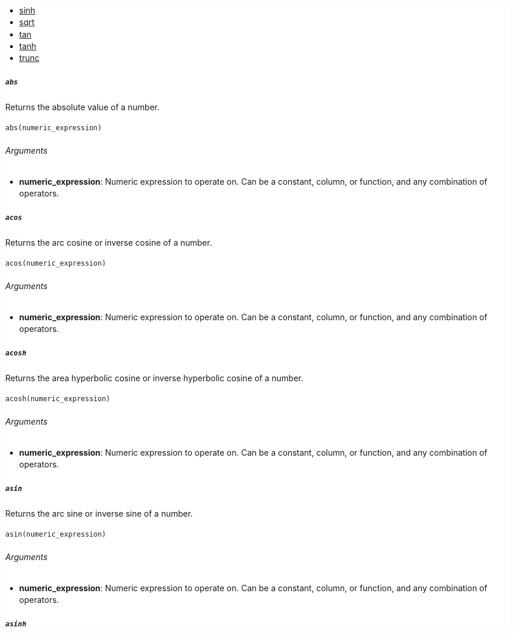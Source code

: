- [sinh](#sinh)
- [sqrt](#sqrt)
- [tan](#tan)
- [tanh](#tanh)
- [trunc](#trunc)

##### `abs`

Returns the absolute value of a number.

```
abs(numeric_expression)
```

###### Arguments

- **numeric_expression**: Numeric expression to operate on. Can be a constant, column, or function, and any combination of operators.

##### `acos`

Returns the arc cosine or inverse cosine of a number.

```
acos(numeric_expression)
```

###### Arguments

- **numeric_expression**: Numeric expression to operate on. Can be a constant, column, or function, and any combination of operators.

##### `acosh`

Returns the area hyperbolic cosine or inverse hyperbolic cosine of a number.

```
acosh(numeric_expression)
```

###### Arguments

- **numeric_expression**: Numeric expression to operate on. Can be a constant, column, or function, and any combination of operators.

##### `asin`

Returns the arc sine or inverse sine of a number.

```
asin(numeric_expression)
```

###### Arguments

- **numeric_expression**: Numeric expression to operate on. Can be a constant, column, or function, and any combination of operators.

##### `asinh`
